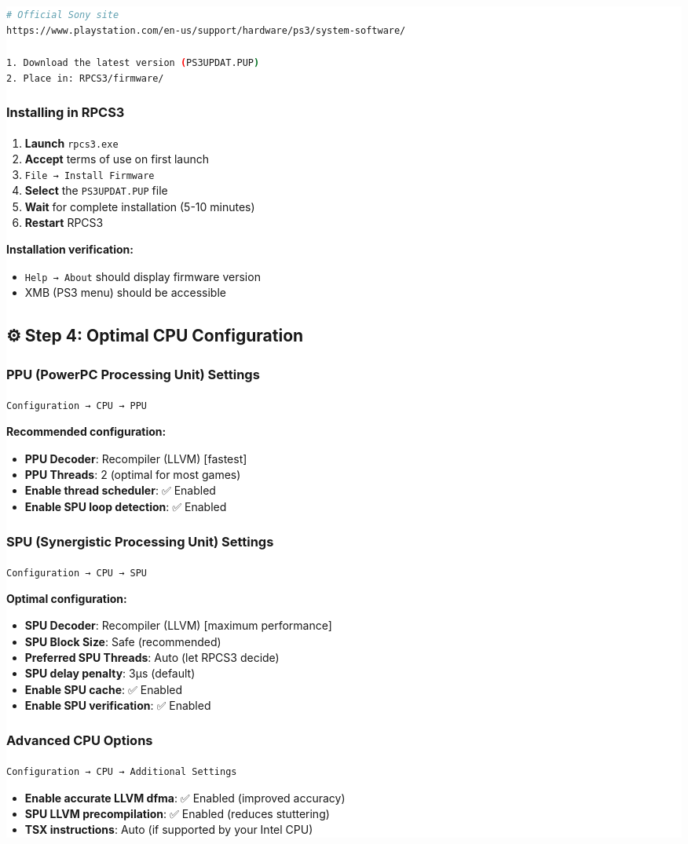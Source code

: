 ```bash
# Official Sony site
https://www.playstation.com/en-us/support/hardware/ps3/system-software/

1. Download the latest version (PS3UPDAT.PUP)
2. Place in: RPCS3/firmware/
```

### Installing in RPCS3

1. **Launch** `rpcs3.exe`
2. **Accept** terms of use on first launch
3. `File → Install Firmware`
4. **Select** the `PS3UPDAT.PUP` file
5. **Wait** for complete installation (5-10 minutes)
6. **Restart** RPCS3

**Installation verification:**
- `Help → About` should display firmware version
- XMB (PS3 menu) should be accessible

## ⚙️ Step 4: Optimal CPU Configuration

### PPU (PowerPC Processing Unit) Settings
```
Configuration → CPU → PPU
```

**Recommended configuration:**
- **PPU Decoder**: Recompiler (LLVM) [fastest]
- **PPU Threads**: 2 (optimal for most games)
- **Enable thread scheduler**: ✅ Enabled
- **Enable SPU loop detection**: ✅ Enabled

### SPU (Synergistic Processing Unit) Settings
```
Configuration → CPU → SPU
```

**Optimal configuration:**
- **SPU Decoder**: Recompiler (LLVM) [maximum performance]
- **SPU Block Size**: Safe (recommended)
- **Preferred SPU Threads**: Auto (let RPCS3 decide)
- **SPU delay penalty**: 3µs (default)
- **Enable SPU cache**: ✅ Enabled
- **Enable SPU verification**: ✅ Enabled

### Advanced CPU Options
```
Configuration → CPU → Additional Settings
```

- **Enable accurate LLVM dfma**: ✅ Enabled (improved accuracy)
- **SPU LLVM precompilation**: ✅ Enabled (reduces stuttering)
- **TSX instructions**: Auto (if supported by your Intel CPU)
